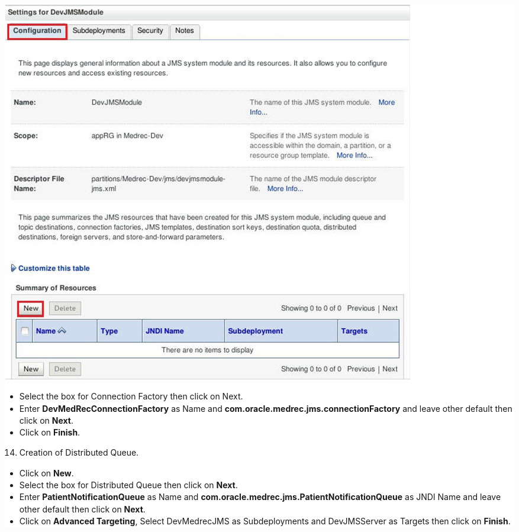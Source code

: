![alt text](https://raw.githubusercontent.com/oracle-weblogic/weblogic-innovation-seminars/caf-12.2.1/WInS_Demos/MT-Workshop/md.resources/88.JPG)
 * Select the box for Connection Factory then click on Next.
 * Enter **DevMedRecConnectionFactory** as Name and **com.oracle.medrec.jms.connectionFactory** and leave other default then click on **Next**.
 * Click on **Finish**.
14. Creation of Distributed Queue.
 * Click on **New**. 
 * Select the box for Distributed Queue then click on **Next**.
 * Enter **PatientNotificationQueue** as Name and **com.oracle.medrec.jms.PatientNotificationQueue** as JNDI Name and leave other default then click on **Next**. 
 * Click on **Advanced Targeting**, Select DevMedrecJMS as Subdeployments and DevJMSServer as Targets then click on **Finish**.    